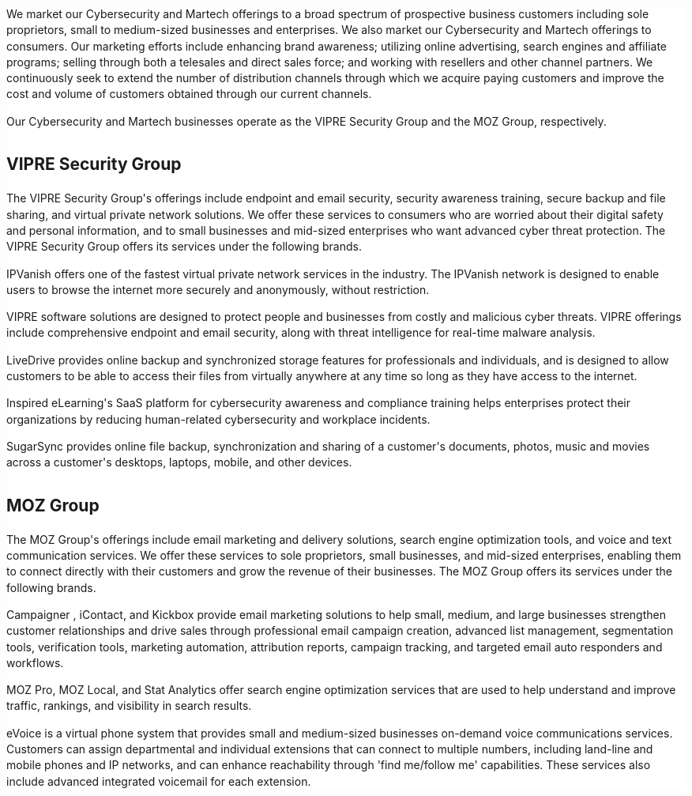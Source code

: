 We market our Cybersecurity and Martech offerings to a broad spectrum of prospective business customers including sole proprietors, small to medium-sized businesses and enterprises. We also market our Cybersecurity and Martech offerings to consumers. Our marketing efforts include enhancing brand awareness; utilizing online advertising, search engines and affiliate programs; selling through both a telesales and direct sales force; and working with resellers and other channel partners. We continuously seek to extend the number of distribution channels through which we acquire paying customers and improve the cost and volume of customers obtained through our current channels.

Our Cybersecurity and Martech businesses operate as the VIPRE Security Group and the MOZ Group, respectively.

## VIPRE Security Group

The VIPRE Security Group's offerings include endpoint and email security, security awareness training, secure backup and file sharing, and virtual private network solutions. We offer these services to consumers who are worried about their digital safety and personal information, and to small businesses and mid-sized enterprises who want advanced cyber threat protection. The VIPRE Security Group offers its services under the following brands.

IPVanish offers one of the fastest virtual private network services in the industry. The IPVanish network is designed to enable users to browse the internet more securely and anonymously, without restriction.

VIPRE software solutions are designed to protect people and businesses from costly and malicious cyber threats. VIPRE offerings include comprehensive endpoint and email security, along with threat intelligence for real-time malware analysis.

LiveDrive provides  online  backup  and  synchronized  storage  features  for  professionals  and  individuals,  and  is  designed  to  allow  customers  to  be  able  to  access  their  files  from  virtually anywhere at any time so long as they have access to the internet.

Inspired eLearning's SaaS platform for cybersecurity awareness and compliance training helps enterprises protect their organizations by reducing human-related cybersecurity and workplace incidents.

SugarSync provides online file backup, synchronization and sharing of a customer's documents, photos, music and movies across a customer's desktops, laptops, mobile, and other devices.

## MOZ Group

The MOZ Group's offerings include email marketing and delivery solutions, search engine optimization tools, and voice and text communication services. We offer these services to sole proprietors, small businesses, and mid-sized enterprises, enabling them to connect directly with their customers and grow the revenue of their businesses. The MOZ Group offers its services under the following brands.

Campaigner , iContact, and Kickbox provide email marketing solutions to help small, medium, and large businesses strengthen customer relationships and drive sales through professional email campaign creation, advanced list management, segmentation tools, verification tools, marketing automation, attribution reports, campaign tracking, and targeted email auto responders and workflows.

MOZ Pro, MOZ Local, and Stat Analytics offer search engine optimization services that are used to help understand and improve traffic, rankings, and visibility in search results.

eVoice is a virtual phone system that provides small and medium-sized businesses on-demand voice communications services. Customers can assign departmental and individual extensions that can connect to multiple numbers, including land-line and mobile phones and IP networks, and can enhance reachability through 'find me/follow me' capabilities. These services also include advanced integrated voicemail for each extension.
